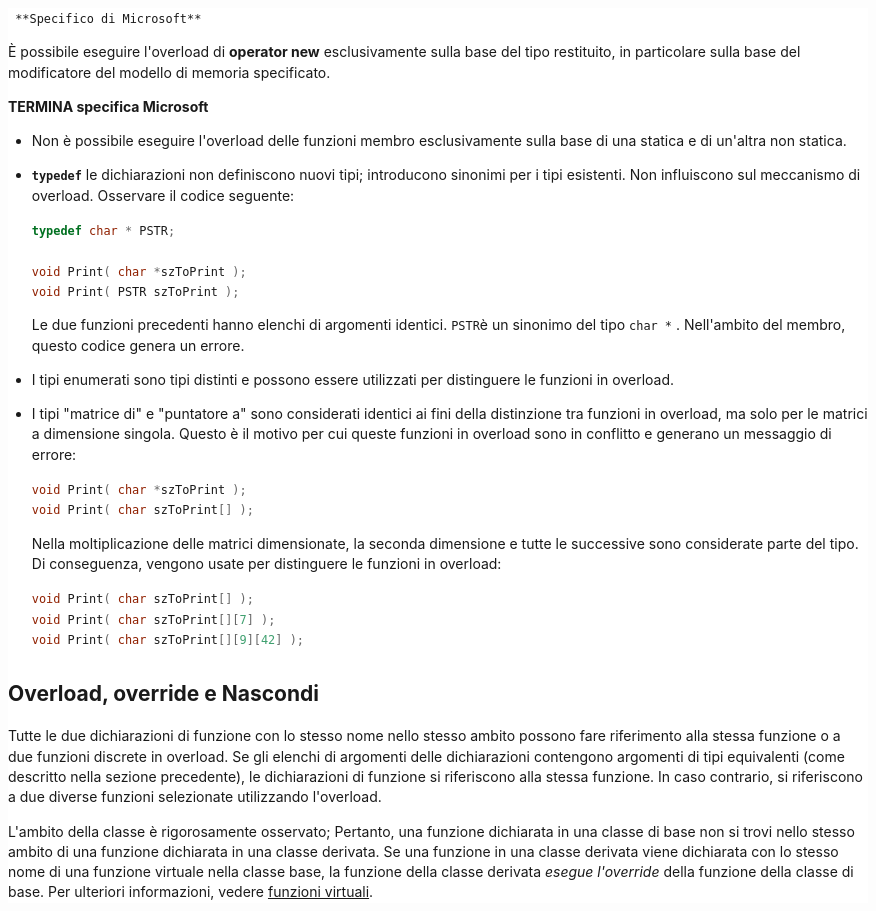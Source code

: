      **Specifico di Microsoft**

È possibile eseguire l'overload di **operator new** esclusivamente sulla base del tipo restituito, in particolare sulla base del modificatore del modello di memoria specificato.

**TERMINA specifica Microsoft**

- Non è possibile eseguire l'overload delle funzioni membro esclusivamente sulla base di una statica e di un'altra non statica.

- **`typedef`** le dichiarazioni non definiscono nuovi tipi; introducono sinonimi per i tipi esistenti. Non influiscono sul meccanismo di overload. Osservare il codice seguente:

    ```cpp
    typedef char * PSTR;

    void Print( char *szToPrint );
    void Print( PSTR szToPrint );
    ```

   Le due funzioni precedenti hanno elenchi di argomenti identici. `PSTR`è un sinonimo del tipo `char *` . Nell'ambito del membro, questo codice genera un errore.

- I tipi enumerati sono tipi distinti e possono essere utilizzati per distinguere le funzioni in overload.

- I tipi "matrice di" e "puntatore a" sono considerati identici ai fini della distinzione tra funzioni in overload, ma solo per le matrici a dimensione singola. Questo è il motivo per cui queste funzioni in overload sono in conflitto e generano un messaggio di errore:

    ```cpp
    void Print( char *szToPrint );
    void Print( char szToPrint[] );
    ```

   Nella moltiplicazione delle matrici dimensionate, la seconda dimensione e tutte le successive sono considerate parte del tipo. Di conseguenza, vengono usate per distinguere le funzioni in overload:

    ```cpp
    void Print( char szToPrint[] );
    void Print( char szToPrint[][7] );
    void Print( char szToPrint[][9][42] );
    ```

## <a name="overloading-overriding-and-hiding"></a>Overload, override e Nascondi

Tutte le due dichiarazioni di funzione con lo stesso nome nello stesso ambito possono fare riferimento alla stessa funzione o a due funzioni discrete in overload. Se gli elenchi di argomenti delle dichiarazioni contengono argomenti di tipi equivalenti (come descritto nella sezione precedente), le dichiarazioni di funzione si riferiscono alla stessa funzione. In caso contrario, si riferiscono a due diverse funzioni selezionate utilizzando l'overload.

L'ambito della classe è rigorosamente osservato; Pertanto, una funzione dichiarata in una classe di base non si trovi nello stesso ambito di una funzione dichiarata in una classe derivata. Se una funzione in una classe derivata viene dichiarata con lo stesso nome di una funzione virtuale nella classe base, la funzione della classe derivata *esegue l'override* della funzione della classe di base. Per ulteriori informazioni, vedere [funzioni virtuali](../cpp/virtual-functions.md).
